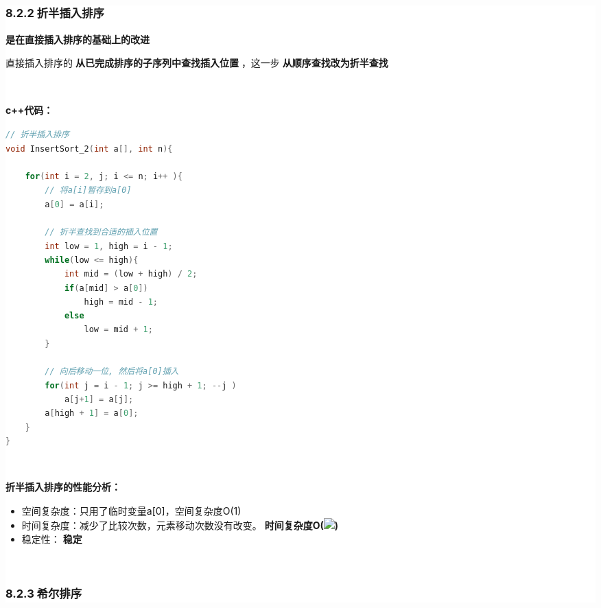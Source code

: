 ### 8.2.2 折半插入排序

 **是在直接插入排序的基础上的改进** 

直接插入排序的 **从已完成排序的子序列中查找插入位置** ，这一步 **从顺序查找改为折半查找** 



<br>



**c++代码：**

```c++
// 折半插入排序
void InsertSort_2(int a[], int n){
    
    for(int i = 2, j; i <= n; i++ ){
        // 将a[i]暂存到a[0]
        a[0] = a[i];
        
        // 折半查找到合适的插入位置
        int low = 1, high = i - 1;
        while(low <= high){
            int mid = (low + high) / 2;
            if(a[mid] > a[0])
                high = mid - 1;
            else
                low = mid + 1;
        }
        
        // 向后移动一位, 然后将a[0]插入
        for(int j = i - 1; j >= high + 1; --j )
            a[j+1] = a[j];
        a[high + 1] = a[0];
    }
}
```



<br>



 **折半插入排序的性能分析：** 

- 空间复杂度：只用了临时变量a[0]，空间复杂度O(1)
- 时间复杂度：减少了比较次数，元素移动次数没有改变。 **时间复杂度O(<img src="http://chart.googleapis.com/chart?cht=tx&chl= n^{2}" style="border:none;">)**  
- 稳定性： **稳定** 



<br>



### 8.2.3 希尔排序
